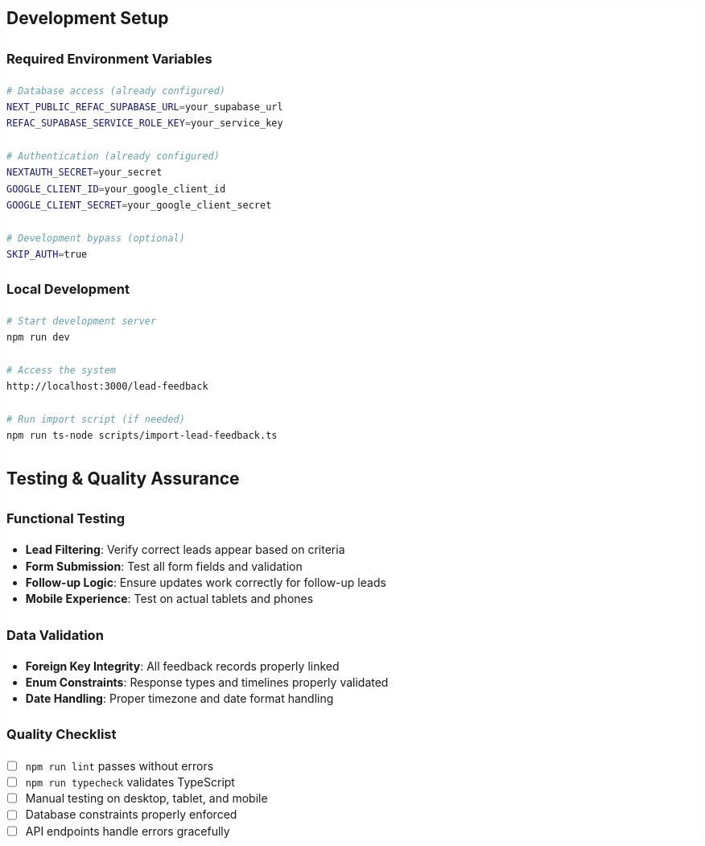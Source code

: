 ## Development Setup

### Required Environment Variables
```bash
# Database access (already configured)
NEXT_PUBLIC_REFAC_SUPABASE_URL=your_supabase_url
REFAC_SUPABASE_SERVICE_ROLE_KEY=your_service_key

# Authentication (already configured)
NEXTAUTH_SECRET=your_secret
GOOGLE_CLIENT_ID=your_google_client_id
GOOGLE_CLIENT_SECRET=your_google_client_secret

# Development bypass (optional)
SKIP_AUTH=true
```

### Local Development
```bash
# Start development server
npm run dev

# Access the system
http://localhost:3000/lead-feedback

# Run import script (if needed)
npm run ts-node scripts/import-lead-feedback.ts
```

## Testing & Quality Assurance

### Functional Testing
- **Lead Filtering**: Verify correct leads appear based on criteria
- **Form Submission**: Test all form fields and validation
- **Follow-up Logic**: Ensure updates work correctly for follow-up leads
- **Mobile Experience**: Test on actual tablets and phones

### Data Validation
- **Foreign Key Integrity**: All feedback records properly linked
- **Enum Constraints**: Response types and timelines properly validated
- **Date Handling**: Proper timezone and date format handling

### Quality Checklist
- [ ] `npm run lint` passes without errors
- [ ] `npm run typecheck` validates TypeScript
- [ ] Manual testing on desktop, tablet, and mobile
- [ ] Database constraints properly enforced
- [ ] API endpoints handle errors gracefully
